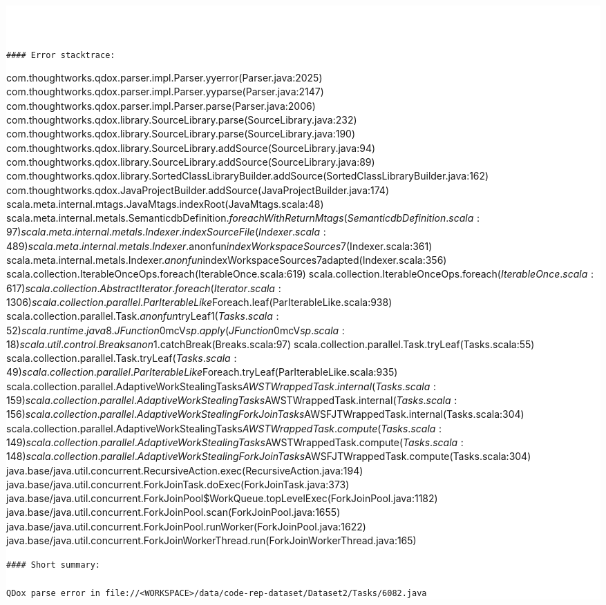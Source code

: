 ```



#### Error stacktrace:

```
com.thoughtworks.qdox.parser.impl.Parser.yyerror(Parser.java:2025)
	com.thoughtworks.qdox.parser.impl.Parser.yyparse(Parser.java:2147)
	com.thoughtworks.qdox.parser.impl.Parser.parse(Parser.java:2006)
	com.thoughtworks.qdox.library.SourceLibrary.parse(SourceLibrary.java:232)
	com.thoughtworks.qdox.library.SourceLibrary.parse(SourceLibrary.java:190)
	com.thoughtworks.qdox.library.SourceLibrary.addSource(SourceLibrary.java:94)
	com.thoughtworks.qdox.library.SourceLibrary.addSource(SourceLibrary.java:89)
	com.thoughtworks.qdox.library.SortedClassLibraryBuilder.addSource(SortedClassLibraryBuilder.java:162)
	com.thoughtworks.qdox.JavaProjectBuilder.addSource(JavaProjectBuilder.java:174)
	scala.meta.internal.mtags.JavaMtags.indexRoot(JavaMtags.scala:48)
	scala.meta.internal.metals.SemanticdbDefinition$.foreachWithReturnMtags(SemanticdbDefinition.scala:97)
	scala.meta.internal.metals.Indexer.indexSourceFile(Indexer.scala:489)
	scala.meta.internal.metals.Indexer.$anonfun$indexWorkspaceSources$7(Indexer.scala:361)
	scala.meta.internal.metals.Indexer.$anonfun$indexWorkspaceSources$7$adapted(Indexer.scala:356)
	scala.collection.IterableOnceOps.foreach(IterableOnce.scala:619)
	scala.collection.IterableOnceOps.foreach$(IterableOnce.scala:617)
	scala.collection.AbstractIterator.foreach(Iterator.scala:1306)
	scala.collection.parallel.ParIterableLike$Foreach.leaf(ParIterableLike.scala:938)
	scala.collection.parallel.Task.$anonfun$tryLeaf$1(Tasks.scala:52)
	scala.runtime.java8.JFunction0$mcV$sp.apply(JFunction0$mcV$sp.scala:18)
	scala.util.control.Breaks$$anon$1.catchBreak(Breaks.scala:97)
	scala.collection.parallel.Task.tryLeaf(Tasks.scala:55)
	scala.collection.parallel.Task.tryLeaf$(Tasks.scala:49)
	scala.collection.parallel.ParIterableLike$Foreach.tryLeaf(ParIterableLike.scala:935)
	scala.collection.parallel.AdaptiveWorkStealingTasks$AWSTWrappedTask.internal(Tasks.scala:159)
	scala.collection.parallel.AdaptiveWorkStealingTasks$AWSTWrappedTask.internal$(Tasks.scala:156)
	scala.collection.parallel.AdaptiveWorkStealingForkJoinTasks$AWSFJTWrappedTask.internal(Tasks.scala:304)
	scala.collection.parallel.AdaptiveWorkStealingTasks$AWSTWrappedTask.compute(Tasks.scala:149)
	scala.collection.parallel.AdaptiveWorkStealingTasks$AWSTWrappedTask.compute$(Tasks.scala:148)
	scala.collection.parallel.AdaptiveWorkStealingForkJoinTasks$AWSFJTWrappedTask.compute(Tasks.scala:304)
	java.base/java.util.concurrent.RecursiveAction.exec(RecursiveAction.java:194)
	java.base/java.util.concurrent.ForkJoinTask.doExec(ForkJoinTask.java:373)
	java.base/java.util.concurrent.ForkJoinPool$WorkQueue.topLevelExec(ForkJoinPool.java:1182)
	java.base/java.util.concurrent.ForkJoinPool.scan(ForkJoinPool.java:1655)
	java.base/java.util.concurrent.ForkJoinPool.runWorker(ForkJoinPool.java:1622)
	java.base/java.util.concurrent.ForkJoinWorkerThread.run(ForkJoinWorkerThread.java:165)
```
#### Short summary: 

QDox parse error in file://<WORKSPACE>/data/code-rep-dataset/Dataset2/Tasks/6082.java